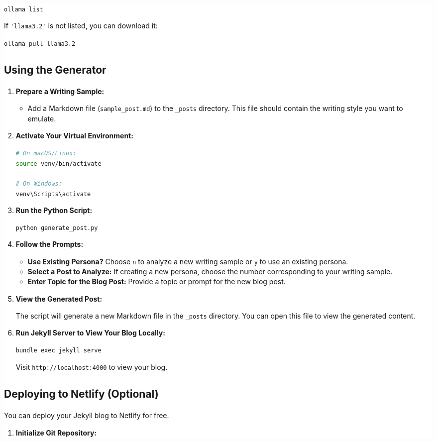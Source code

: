 ```bash
ollama list
```

If `'llama3.2'` is not listed, you can download it:

```bash
ollama pull llama3.2
```

## Using the Generator

1. **Prepare a Writing Sample:**

   - Add a Markdown file (`sample_post.md`) to the `_posts` directory. This file should contain the writing style you want to emulate.

2. **Activate Your Virtual Environment:**

   ```bash
   # On macOS/Linux:
   source venv/bin/activate

   # On Windows:
   venv\Scripts\activate
   ```

3. **Run the Python Script:**

   ```bash
   python generate_post.py
   ```

4. **Follow the Prompts:**

   - **Use Existing Persona?** Choose `n` to analyze a new writing sample or `y` to use an existing persona.
   - **Select a Post to Analyze:** If creating a new persona, choose the number corresponding to your writing sample.
   - **Enter Topic for the Blog Post:** Provide a topic or prompt for the new blog post.

5. **View the Generated Post:**

   The script will generate a new Markdown file in the `_posts` directory. You can open this file to view the generated content.

6. **Run Jekyll Server to View Your Blog Locally:**

   ```bash
   bundle exec jekyll serve
   ```

   Visit `http://localhost:4000` to view your blog.

## Deploying to Netlify (Optional)

You can deploy your Jekyll blog to Netlify for free.

1. **Initialize Git Repository:**
